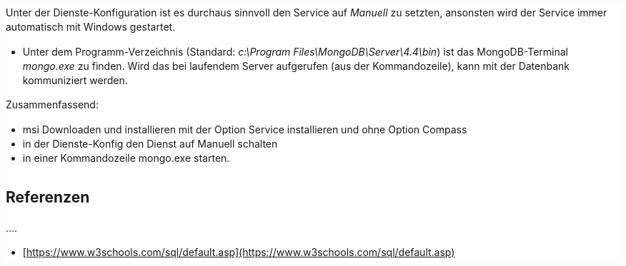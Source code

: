   Unter der Dienste-Konfiguration ist es durchaus sinnvoll den Service auf *Manuell* zu setzten, ansonsten wird der Service immer automatisch mit Windows gestartet.

- Unter dem Programm-Verzeichnis (Standard: *c:\Program Files\MongoDB\Server\4.4\bin*) ist das MongoDB-Terminal *mongo.exe* zu finden. Wird das bei laufendem Server aufgerufen (aus der Kommandozeile), kann mit der Datenbank kommuniziert werden.

Zusammenfassend:

- msi Downloaden und installieren mit der Option Service installieren und ohne Option Compass
- in der Dienste-Konfig den Dienst auf Manuell schalten
- in einer Kommandozeile mongo.exe starten.

## Referenzen

….

- [https://www.w3schools.com/sql/default.asp](https://www.w3schools.com/sql/default.asp)